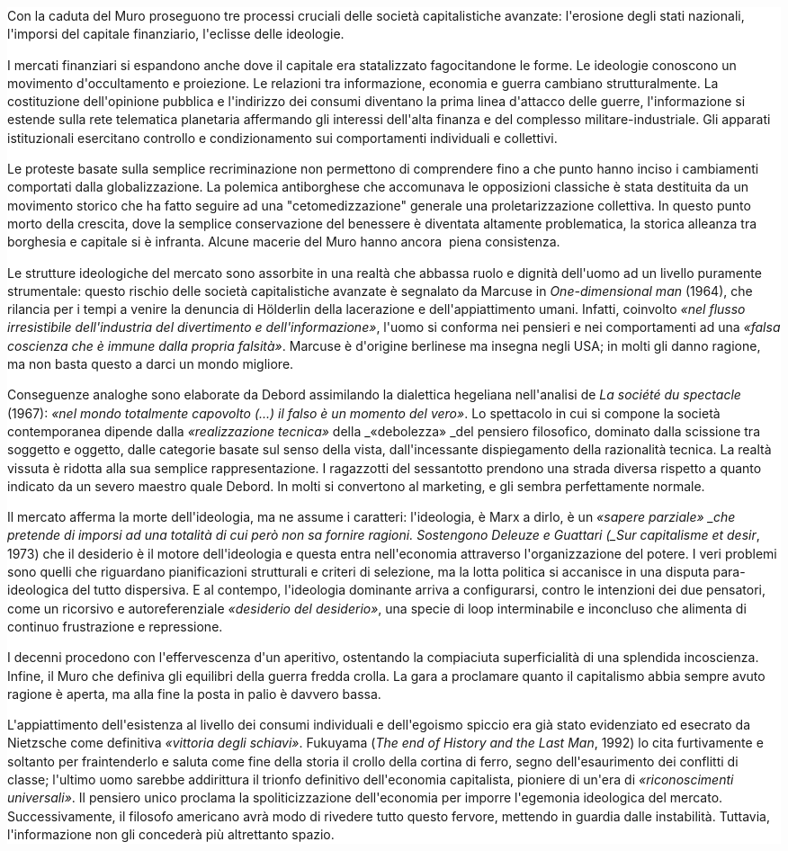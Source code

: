 Con la caduta del Muro proseguono tre processi cruciali delle società capitalistiche avanzate: l'erosione degli stati nazionali, l'imporsi del capitale finanziario, l'eclisse delle ideologie.

I mercati finanziari si espandono anche dove il capitale era statalizzato fagocitandone le forme. Le ideologie conoscono un movimento d'occultamento e proiezione. Le relazioni tra informazione, economia e guerra cambiano strutturalmente. La costituzione dell'opinione pubblica e l'indirizzo dei consumi diventano la prima linea d'attacco delle guerre, l'informazione si estende sulla rete telematica planetaria affermando gli interessi dell'alta finanza e del complesso militare-industriale. Gli apparati istituzionali esercitano controllo e condizionamento sui comportamenti individuali e collettivi.

Le proteste basate sulla semplice recriminazione non permettono di comprendere fino a che punto hanno inciso i cambiamenti comportati dalla globalizzazione. La polemica antiborghese che accomunava le opposizioni classiche è stata destituita da un movimento storico che ha fatto seguire ad una "cetomedizzazione" generale una proletarizzazione collettiva. In questo punto morto della crescita, dove la semplice conservazione del benessere è diventata altamente problematica, la storica alleanza tra borghesia e capitale si è infranta. Alcune macerie del Muro hanno ancora  piena consistenza.

Le strutture ideologiche del mercato sono assorbite in una realtà che abbassa ruolo e dignità dell'uomo ad un livello puramente strumentale: questo rischio delle società capitalistiche avanzate è segnalato da Marcuse in *One-dimensional man* (1964), che rilancia per i tempi a venire la denuncia di Hölderlin della lacerazione e dell'appiattimento umani. Infatti, coinvolto *«nel flusso irresistibile dell'industria del divertimento e dell'informazione»*, l'uomo si conforma nei pensieri e nei comportamenti ad una *«falsa coscienza che è immune dalla propria falsità»*. Marcuse è d'origine berlinese ma insegna negli USA; in molti gli danno ragione, ma non basta questo a darci un mondo migliore.

Conseguenze analoghe sono elaborate da Debord assimilando la dialettica hegeliana nell'analisi de *La société du spectacle* (1967): *«nel mondo totalmente capovolto (...) il falso è un momento del vero»*. Lo spettacolo in cui si compone la società contemporanea dipende dalla *«realizzazione tecnica»* della \_«debolezza» \_del pensiero filosofico, dominato dalla scissione tra soggetto e oggetto, dalle categorie basate sul senso della vista, dall'incessante dispiegamento della razionalità tecnica. La realtà vissuta è ridotta alla sua semplice rappresentazione. I ragazzotti del sessantotto prendono una strada diversa rispetto a quanto indicato da un severo maestro quale Debord. In molti si convertono al marketing, e gli sembra perfettamente normale.

Il mercato afferma la morte dell'ideologia, ma ne assume i caratteri: l'ideologia, è Marx a dirlo, è un *«sapere parziale» \_che pretende di imporsi ad una totalità di cui però non sa fornire ragioni. Sostengono Deleuze e Guattari (\_Sur capitalisme et desir*, 1973) che il desiderio è il motore dell'ideologia e questa entra nell'economia attraverso l'organizzazione del potere. I veri problemi sono quelli che riguardano pianificazioni strutturali e criteri di selezione, ma la lotta politica si accanisce in una disputa para-ideologica del tutto dispersiva. E al contempo, l'ideologia dominante arriva a configurarsi, contro le intenzioni dei due pensatori, come un ricorsivo e autoreferenziale *«desiderio del desiderio»*, una specie di loop interminabile e inconcluso che alimenta di continuo frustrazione e repressione.

I decenni procedono con l'effervescenza d'un aperitivo, ostentando la compiaciuta superficialità di una splendida incoscienza. Infine, il Muro che definiva gli equilibri della guerra fredda crolla. La gara a proclamare quanto il capitalismo abbia sempre avuto ragione è aperta, ma alla fine la posta in palio è davvero bassa.

L'appiattimento dell'esistenza al livello dei consumi individuali e dell'egoismo spiccio era già stato evidenziato ed esecrato da Nietzsche come definitiva *«vittoria degli schiavi»*. Fukuyama (*The end of History and the Last Man*, 1992) lo cita furtivamente e soltanto per fraintenderlo e saluta come fine della storia il crollo della cortina di ferro, segno dell'esaurimento dei conflitti di classe; l'ultimo uomo sarebbe addirittura il trionfo definitivo dell'economia capitalista, pioniere di un'era di *«riconoscimenti universali»*. Il pensiero unico proclama la spoliticizzazione dell'economia per imporre l'egemonia ideologica del mercato. Successivamente, il filosofo americano avrà modo di rivedere tutto questo fervore, mettendo in guardia dalle instabilità. Tuttavia, l'informazione non gli concederà più altrettanto spazio.
